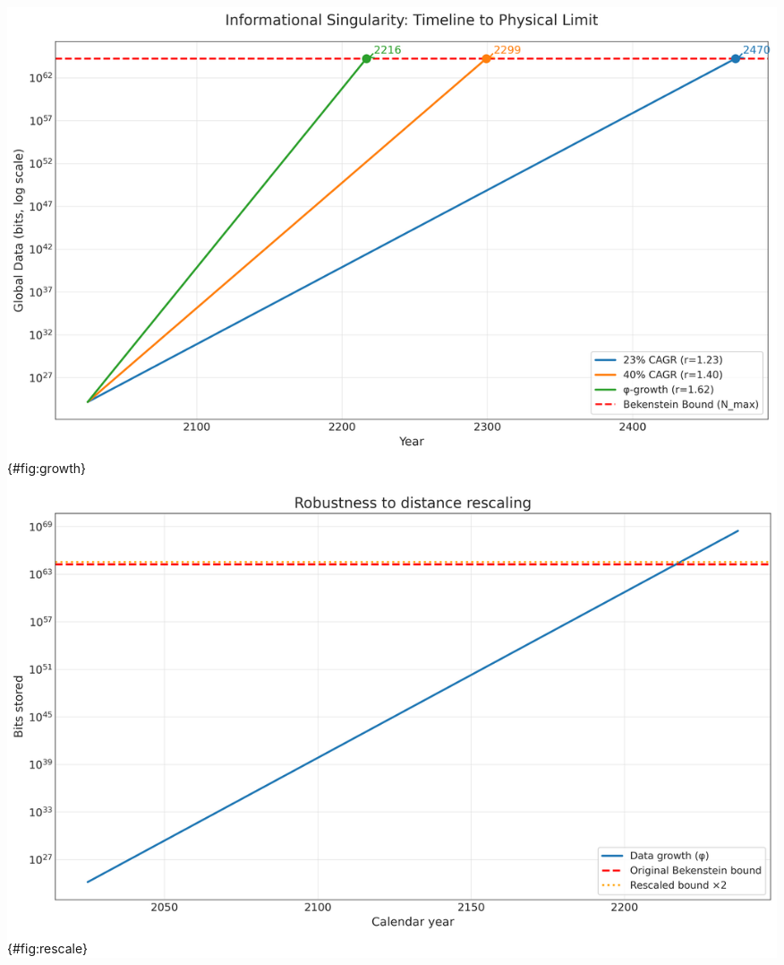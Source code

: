 ![Figure 1 - Exponential data-growth curves (log scale) intersect the finite Bekenstein bound. The φ-trajectory crosses at 2217 CE. Conservative and big-data scenarios follow.](growth_curves.png){#fig:growth}

![Figure 2 - Doubling the information bound delays the intersection by ≈1.44 years. Finiteness is unaffected.](robust_recal.png){#fig:rescale}
